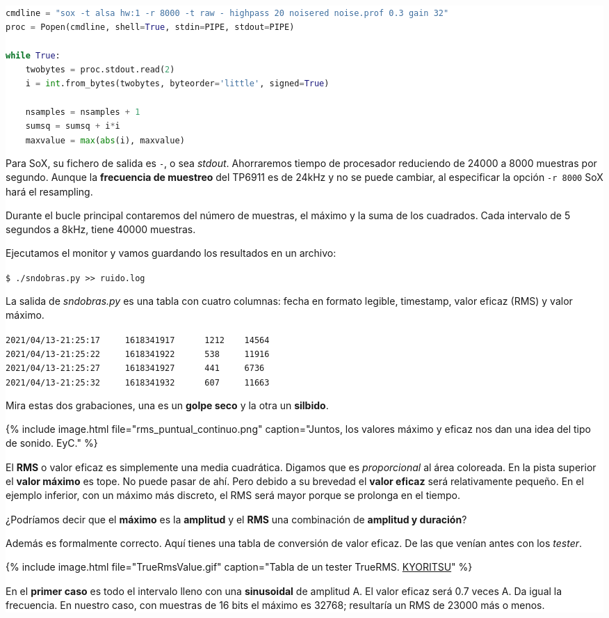 ```python
cmdline = "sox -t alsa hw:1 -r 8000 -t raw - highpass 20 noisered noise.prof 0.3 gain 32"
proc = Popen(cmdline, shell=True, stdin=PIPE, stdout=PIPE)

while True:
    twobytes = proc.stdout.read(2)
    i = int.from_bytes(twobytes, byteorder='little', signed=True)
	
    nsamples = nsamples + 1
    sumsq = sumsq + i*i
    maxvalue = max(abs(i), maxvalue)
```

Para SoX, su fichero de salida es `-`, o sea *stdout*. Ahorraremos tiempo de procesador reduciendo de 24000 a 8000 muestras por segundo. Aunque la **frecuencia de muestreo** del TP6911 es de 24kHz y no se puede cambiar, al especificar la opción `-r 8000` SoX hará el resampling. 

Durante el bucle principal contaremos del número de muestras, el máximo y la suma de los cuadrados. Cada intervalo de 5 segundos a 8kHz, tiene 40000 muestras.


Ejecutamos el monitor y vamos guardando los resultados en un archivo:

```console
$ ./sndobras.py >> ruido.log
```

La salida de *sndobras.py* es una tabla con cuatro columnas: fecha en formato legible, timestamp, valor eficaz (RMS) y valor máximo.

```
2021/04/13-21:25:17     1618341917      1212    14564
2021/04/13-21:25:22     1618341922      538     11916
2021/04/13-21:25:27     1618341927      441     6736
2021/04/13-21:25:32     1618341932      607     11663
```

Mira estas dos grabaciones, una es un **golpe seco** y la otra un **silbido**. 

{% include image.html file="rms_puntual_continuo.png" caption="Juntos, los valores máximo y eficaz nos dan una idea del tipo de sonido. EyC." %}

El **RMS** o valor eficaz es simplemente una media cuadrática. Digamos que es *proporcional* al área coloreada. En la pista superior el **valor máximo** es tope. No puede pasar de ahí. Pero debido a su brevedad el **valor eficaz** será relativamente pequeño. En el ejemplo inferior, con un máximo más discreto, el RMS será mayor porque se prolonga en el tiempo.

¿Podríamos decir que el **máximo** es la **amplitud** y el **RMS** una combinación de **amplitud y duración**? 

Además es formalmente correcto. Aquí tienes una tabla de conversión de valor eficaz. De las que venían antes con los *tester*.

{% include image.html file="TrueRmsValue.gif" caption="Tabla de un tester TrueRMS. [KYORITSU](https://www.kew-ltd.co.jp/en/support/mame/detail.php?id=90)" %}

En el **primer caso** es todo el intervalo lleno con una **sinusoidal** de amplitud A. El valor eficaz será 0.7 veces A. Da igual la frecuencia. En nuestro caso, con muestras de 16 bits el máximo es 32768; resultaría un RMS de 23000 más o menos.
